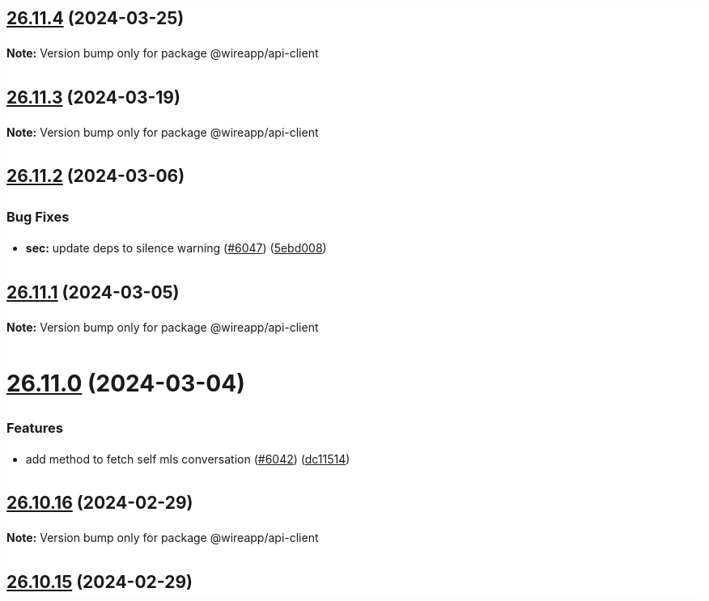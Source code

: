 ## [26.11.4](https://github.com/wireapp/wire-web-packages/compare/@wireapp/api-client@26.11.3...@wireapp/api-client@26.11.4) (2024-03-25)

**Note:** Version bump only for package @wireapp/api-client

## [26.11.3](https://github.com/wireapp/wire-web-packages/compare/@wireapp/api-client@26.11.2...@wireapp/api-client@26.11.3) (2024-03-19)

**Note:** Version bump only for package @wireapp/api-client

## [26.11.2](https://github.com/wireapp/wire-web-packages/compare/@wireapp/api-client@26.11.1...@wireapp/api-client@26.11.2) (2024-03-06)

### Bug Fixes

* **sec:** update deps to silence warning ([#6047](https://github.com/wireapp/wire-web-packages/issues/6047)) ([5ebd008](https://github.com/wireapp/wire-web-packages/commit/5ebd008f2c79ea4dd7291381a03c40435fffb2c5))

## [26.11.1](https://github.com/wireapp/wire-web-packages/compare/@wireapp/api-client@26.11.0...@wireapp/api-client@26.11.1) (2024-03-05)

**Note:** Version bump only for package @wireapp/api-client

# [26.11.0](https://github.com/wireapp/wire-web-packages/compare/@wireapp/api-client@26.10.16...@wireapp/api-client@26.11.0) (2024-03-04)

### Features

* add method to fetch self mls conversation ([#6042](https://github.com/wireapp/wire-web-packages/issues/6042)) ([dc11514](https://github.com/wireapp/wire-web-packages/commit/dc115146eedc9e1eac1ca6a48aff99bffb6bf658))

## [26.10.16](https://github.com/wireapp/wire-web-packages/compare/@wireapp/api-client@26.10.15...@wireapp/api-client@26.10.16) (2024-02-29)

**Note:** Version bump only for package @wireapp/api-client

## [26.10.15](https://github.com/wireapp/wire-web-packages/compare/@wireapp/api-client@26.10.14...@wireapp/api-client@26.10.15) (2024-02-29)
